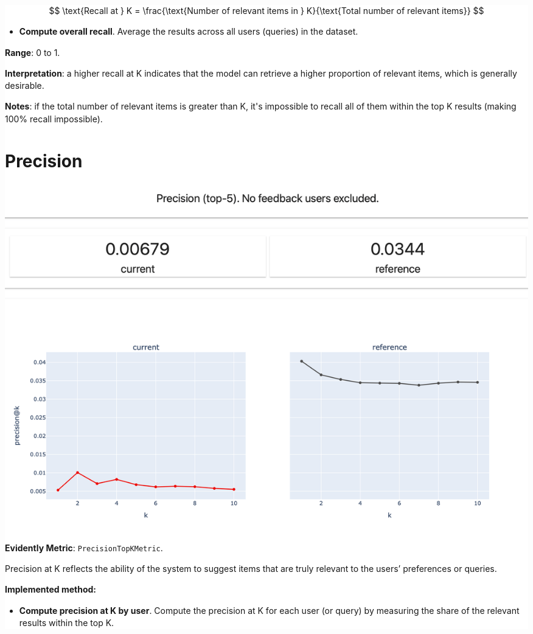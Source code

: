 $$
\text{Recall at } K = \frac{\text{Number of relevant items in } K}{\text{Total number of relevant items}}
$$

* **Compute overall recall**. Average the results across all users (queries) in the dataset. 

**Range**: 0 to 1.

**Interpretation**: a higher recall at K indicates that the model can retrieve a higher proportion of relevant items, which is generally desirable. 

**Notes**: if the total number of relevant items is greater than K, it's impossible to recall all of them within the top K results (making 100% recall impossible).

# Precision 

![](../.gitbook/assets/reports/metric_precision-min.png)

**Evidently Metric**: `PrecisionTopKMetric`. 

Precision at K reflects the ability of the system to suggest items that are truly relevant to the users’ preferences or queries. 

**Implemented method:**
* **Compute precision at K by user**. Compute the precision at K for each user (or query) by measuring the share of the relevant results within the top K. 
